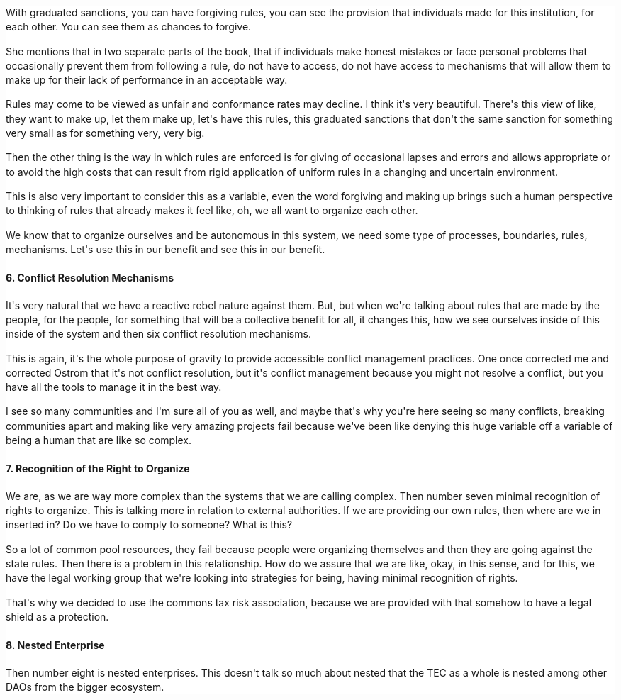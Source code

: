With graduated sanctions, you can have forgiving rules, you can see the provision that individuals made for this institution, for each other. You can see them as chances to forgive. 

She mentions that in two separate parts of the book, that if individuals make honest mistakes or face personal problems that occasionally prevent them from following a rule, do not have to access, do not have access to mechanisms that will allow them to make up for their lack of performance in an acceptable way. 

Rules may come to be viewed as unfair and conformance rates may decline. I think it's very beautiful. There's this view of like, they want to make up, let them make up, let's have this rules, this graduated sanctions that don't the same sanction for something very small as for something very, very big.  

Then the other thing is the way in which rules are enforced is for giving of occasional lapses and errors and allows appropriate or to avoid the high costs that can result from rigid application of uniform rules in a changing and uncertain environment. 

This is also very important to consider this as a variable, even the word forgiving and making up brings such a human perspective to thinking of rules that already makes it feel like, oh, we all want to organize each other. 

We know that to organize ourselves and be autonomous in this system, we need some type of processes, boundaries, rules, mechanisms. Let's use this in our benefit and see this in our benefit. 

#### 6. Conflict Resolution Mechanisms

It's very natural that we have a reactive rebel nature against them. But, but when we're talking about rules that are made by the people, for the people, for something that will be a collective benefit for all, it changes this, how we see ourselves inside of this inside of the system and then six conflict resolution mechanisms. 

This is again, it's the whole purpose of gravity to provide accessible conflict management practices. One once corrected me and corrected Ostrom that it's not conflict resolution, but it's conflict management because you might not resolve a conflict, but you have all the tools to manage it in the best way. 

I see so many communities and I'm sure all of you as well, and maybe that's why you're here seeing so many conflicts, breaking communities apart and making like very amazing projects fail because we've been like denying this huge variable off a variable of being a human that are like so complex. 

#### 7. Recognition of the Right to Organize
We are, as we are way more complex than the systems that we are calling complex. Then number seven minimal recognition of rights to organize. This is talking more in relation to external authorities. If we are providing our own rules, then where are we in inserted in? Do we have to comply to someone? What is this? 

So a lot of common pool resources, they fail because people were organizing themselves and then they are going against the state rules. Then there is a problem in this relationship. How do we assure that we are like, okay, in this sense, and for this, we have the legal working group that we're looking into strategies for being, having minimal recognition of rights. 

That's why we decided to use the commons tax risk association, because we are provided with that somehow to have a legal shield as a protection. 

#### 8. Nested Enterprise
Then number eight is nested enterprises. This doesn't talk so much about nested that the TEC as a whole is nested among other DAOs from the bigger ecosystem. 
